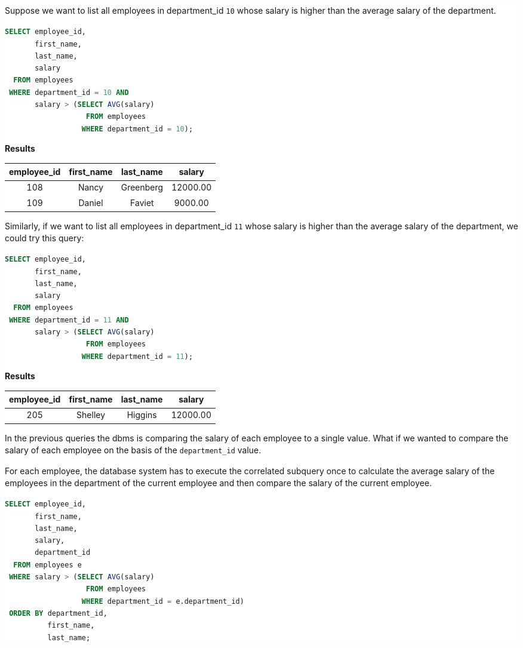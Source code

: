 Suppose we want to list all employees in department_id `10` whose salary is higher than the average salary of the department.

```SQL
SELECT employee_id,
       first_name,
       last_name,
       salary
  FROM employees
 WHERE department_id = 10 AND
       salary > (SELECT AVG(salary)
                   FROM employees
                  WHERE department_id = 10);
```

**Results**

|employee_id | first_name | last_name |  salary|
|:-----------:|:---------:|:---------:|:-------:|
|        108 | Nancy      | Greenberg | 12000.00|
|        109 | Daniel     | Faviet    |  9000.00|

Similarly, if we want to list all employees in department_id `11` whose salary is higher than the average salary of the department, we could try this query:

```SQL
SELECT employee_id,
       first_name,
       last_name,
       salary
  FROM employees
 WHERE department_id = 11 AND
       salary > (SELECT AVG(salary)
                   FROM employees
                  WHERE department_id = 11);
```

**Results**

|employee_id | first_name | last_name |  salary|
|:----------:|:----------:|:---------:|:-------:|
|        205 | Shelley    | Higgins   | 12000.00|

In the previous queries the dbms is comparing the salary of each employee to a single value. What if we wanted to compare the salary of each employee on the basis of the `department_id` value.

For each employee, the database system has to execute the correlated subquery once to calculate the average salary of the employees in the department of the current employee and then compare the salary of the current employee.

```SQL
SELECT employee_id,
       first_name,
       last_name,
       salary,
       department_id
  FROM employees e
 WHERE salary > (SELECT AVG(salary)
                   FROM employees
                  WHERE department_id = e.department_id)
 ORDER BY department_id,
          first_name,
          last_name;
```
